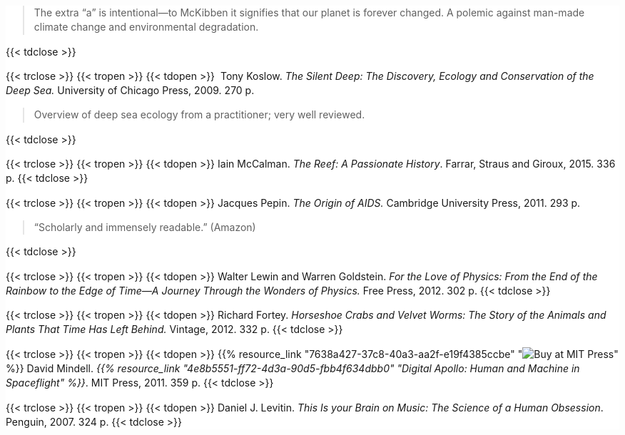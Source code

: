 > The extra “a” is intentional—to McKibben it signifies that our planet is forever changed. A polemic against man-made climate change and environmental degradation.


{{< tdclose >}}

{{< trclose >}}
{{< tropen >}}
{{< tdopen >}}
 Tony Koslow. _The Silent Deep: The Discovery, Ecology and Conservation of the Deep Sea._ University of Chicago Press, 2009. 270 p.

> Overview of deep sea ecology from a practitioner; very well reviewed.


{{< tdclose >}}

{{< trclose >}}
{{< tropen >}}
{{< tdopen >}}
Iain McCalman. _The Reef: A Passionate History_. Farrar, Straus and Giroux, 2015. 336 p.
{{< tdclose >}}

{{< trclose >}}
{{< tropen >}}
{{< tdopen >}}
Jacques Pepin. _The Origin of AIDS._ Cambridge University Press, 2011. 293 p.

> “Scholarly and immensely readable.” (Amazon)


{{< tdclose >}}

{{< trclose >}}
{{< tropen >}}
{{< tdopen >}}
Walter Lewin and Warren Goldstein. _For the Love of Physics: From the End of the Rainbow to the Edge of Time—A Journey Through the Wonders of Physics._ Free Press, 2012. 302 p.
{{< tdclose >}}

{{< trclose >}}
{{< tropen >}}
{{< tdopen >}}
Richard Fortey. _Horseshoe Crabs and Velvet Worms: The Story of the Animals and Plants That Time Has Left Behind._ Vintage, 2012. 332 p.
{{< tdclose >}}

{{< trclose >}}
{{< tropen >}}
{{< tdopen >}}
{{% resource_link "7638a427-37c8-40a3-aa2f-e19f4385ccbe" "![Buy at MIT Press](/images/mp_logo.gif)" %}} David Mindell. _{{% resource_link "4e8b5551-ff72-4d3a-90d5-fbb4f634dbb0" "Digital Apollo: Human and Machine in Spaceflight" %}}_. MIT Press, 2011. 359 p.
{{< tdclose >}}

{{< trclose >}}
{{< tropen >}}
{{< tdopen >}}
Daniel J. Levitin. _This Is your Brain on Music: The Science of a Human Obsession_. Penguin, 2007. 324 p.
{{< tdclose >}}
